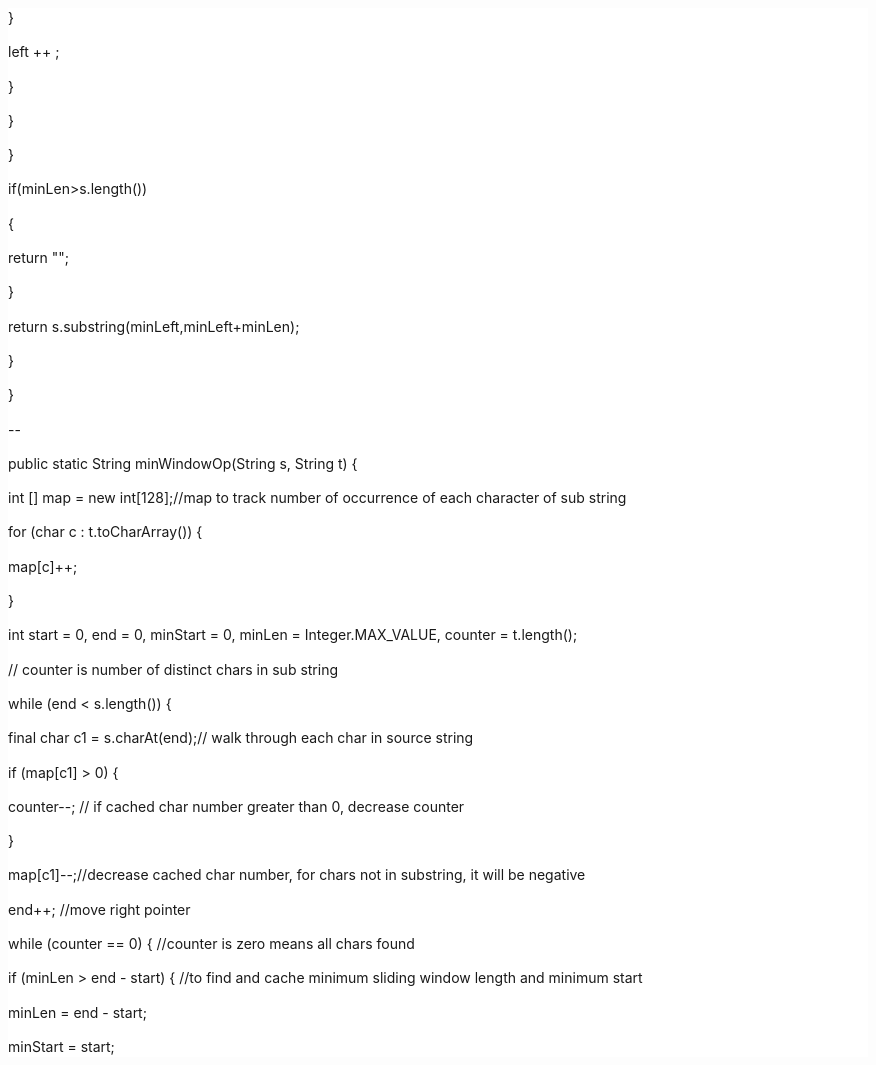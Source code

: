 }

left ++ ;

}

}

}

if(minLen\>s.length())

{

return \"\";

}

return s.substring(minLeft,minLeft+minLen);

}

}

\--

public static String minWindowOp(String s, String t) {

int \[\] map = new int\[128\];//map to track number of occurrence of
each character of sub string

for (char c : t.toCharArray()) {

map\[c\]++;

}

int start = 0, end = 0, minStart = 0, minLen = Integer.MAX\_VALUE,
counter = t.length();

// counter is number of distinct chars in sub string

while (end \< s.length()) {

final char c1 = s.charAt(end);// walk through each char in source string

if (map\[c1\] \> 0) {

counter\--; // if cached char number greater than 0, decrease counter

}

map\[c1\]\--;//decrease cached char number, for chars not in substring,
it will be negative

end++; //move right pointer

while (counter == 0) { //counter is zero means all chars found

if (minLen \> end - start) { //to find and cache minimum sliding window
length and minimum start

minLen = end - start;

minStart = start;
